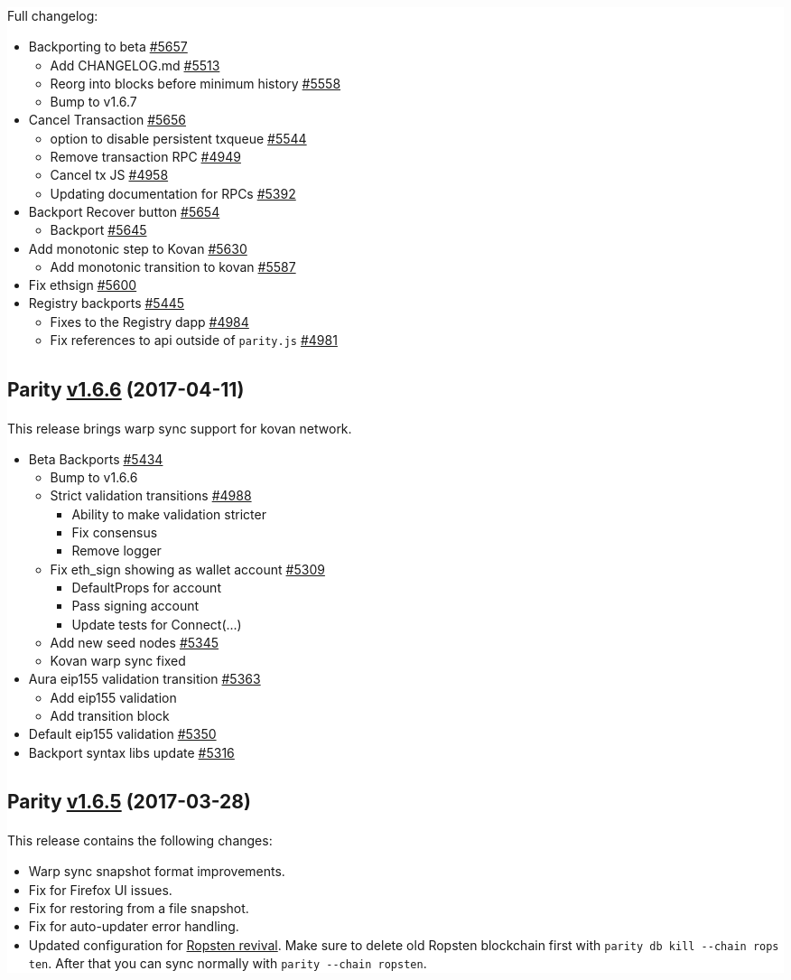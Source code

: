 Full changelog:

- Backporting to beta [#5657](https://github.com/paritytech/parity/pull/5657)
  - Add CHANGELOG.md [#5513](https://github.com/paritytech/parity/pull/5513)
  - Reorg into blocks before minimum history [#5558](https://github.com/paritytech/parity/pull/5558)
  - Bump to v1.6.7
- Cancel Transaction [#5656](https://github.com/paritytech/parity/pull/5656)
  - option to disable persistent txqueue [#5544](https://github.com/paritytech/parity/pull/5544)
  - Remove transaction RPC [#4949](https://github.com/paritytech/parity/pull/4949)
  - Cancel tx JS [#4958](https://github.com/paritytech/parity/pull/4958)
  - Updating documentation for RPCs [#5392](https://github.com/paritytech/parity/pull/5392)
- Backport Recover button [#5654](https://github.com/paritytech/parity/pull/5654)
  - Backport [#5645](https://github.com/paritytech/parity/pull/5645)
- Add monotonic step to Kovan [#5630](https://github.com/paritytech/parity/pull/5630)
  - Add monotonic transition to kovan [#5587](https://github.com/paritytech/parity/pull/5587)
- Fix ethsign [#5600](https://github.com/paritytech/parity/pull/5600)
- Registry backports [#5445](https://github.com/paritytech/parity/pull/5445)
  - Fixes to the Registry dapp [#4984](https://github.com/paritytech/parity/pull/4984)
  - Fix references to api outside of `parity.js` [#4981](https://github.com/paritytech/parity/pull/4981)

## Parity [v1.6.6](https://github.com/paritytech/parity/releases/tag/v1.6.6) (2017-04-11)

This release brings warp sync support for kovan network.

- Beta Backports [#5434](https://github.com/paritytech/parity/pull/5434)
  - Bump to v1.6.6
  - Strict validation transitions [#4988](https://github.com/paritytech/parity/pull/4988)
    - Ability to make validation stricter
    - Fix consensus
    - Remove logger
  - Fix eth_sign showing as wallet account [#5309](https://github.com/paritytech/parity/pull/5309)
    - DefaultProps for account
    - Pass signing account
    - Update tests for Connect(...)
  - Add new seed nodes [#5345](https://github.com/paritytech/parity/pull/5345)
  - Kovan warp sync fixed
- Aura eip155 validation transition [#5363](https://github.com/paritytech/parity/pull/5363)
  - Add eip155 validation
  - Add transition block
- Default eip155 validation [#5350](https://github.com/paritytech/parity/pull/5350)
- Backport syntax libs update [#5316](https://github.com/paritytech/parity/pull/5316)

## Parity [v1.6.5](https://github.com/paritytech/parity/releases/tag/v1.6.5) (2017-03-28)

This release contains the following changes:

- Warp sync snapshot format improvements.
- Fix for Firefox UI issues.
- Fix for restoring from a file snapshot.
- Fix for auto-updater error handling.
- Updated configuration for [Ropsten revival](https://github.com/ethereum/ropsten/blob/master/revival.md). Make sure to delete old Ropsten blockchain first with `parity db kill --chain ropsten`. After that you can sync normally with `parity --chain ropsten`.
